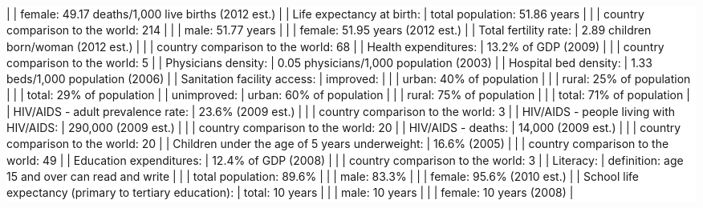 | | female: 49.17 deaths/1,000 live births (2012 est.) |
| Life expectancy at birth: | total population: 51.86 years |
| | country comparison to the world: 214 |
| | male: 51.77 years |
| | female: 51.95 years (2012 est.) |
| Total fertility rate: | 2.89 children born/woman (2012 est.) |
| | country comparison to the world: 68 |
| Health expenditures: | 13.2% of GDP (2009) |
| | country comparison to the world: 5 |
| Physicians density: | 0.05 physicians/1,000 population (2003) |
| Hospital bed density: | 1.33 beds/1,000 population (2006) |
| Sanitation facility access: | improved: |
| | urban: 40% of population |
| | rural: 25% of population |
| | total: 29% of population |
| unimproved: | urban: 60% of population |
| | rural: 75% of population |
| | total: 71% of population |
| HIV/AIDS - adult prevalence rate: | 23.6% (2009 est.) |
| | country comparison to the world: 3 |
| HIV/AIDS - people living with HIV/AIDS: | 290,000 (2009 est.) |
| | country comparison to the world: 20 |
| HIV/AIDS - deaths: | 14,000 (2009 est.) |
| | country comparison to the world: 20 |
| Children under the age of 5 years underweight: | 16.6% (2005) |
| | country comparison to the world: 49 |
| Education expenditures: | 12.4% of GDP (2008) |
| | country comparison to the world: 3 |
| Literacy: | definition: age 15 and over can read and write |
| | total population: 89.6% |
| | male: 83.3% |
| | female: 95.6% (2010 est.) |
| School life expectancy (primary to tertiary education): | total: 10 years |
| | male: 10 years |
| | female: 10 years (2008) |
